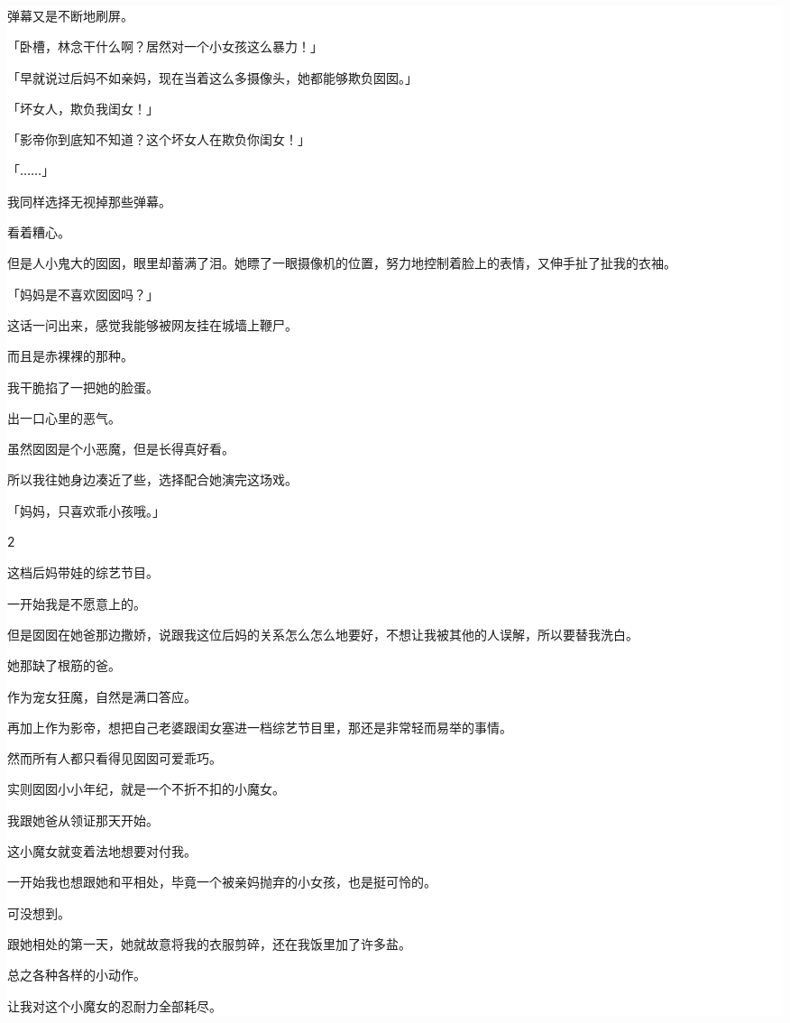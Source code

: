 弹幕又是不断地刷屏。

「卧槽，林念干什么啊？居然对一个小女孩这么暴力！」

「早就说过后妈不如亲妈，现在当着这么多摄像头，她都能够欺负囡囡。」

「坏女人，欺负我闺女！」

「影帝你到底知不知道？这个坏女人在欺负你闺女！」

「……」

我同样选择无视掉那些弹幕。

看着糟心。

但是人小鬼大的囡囡，眼里却蓄满了泪。她瞟了一眼摄像机的位置，努力地控制着脸上的表情，又伸手扯了扯我的衣袖。

「妈妈是不喜欢囡囡吗？」

这话一问出来，感觉我能够被网友挂在城墙上鞭尸。

而且是赤裸裸的那种。

我干脆掐了一把她的脸蛋。

出一口心里的恶气。

虽然囡囡是个小恶魔，但是长得真好看。

所以我往她身边凑近了些，选择配合她演完这场戏。

「妈妈，只喜欢乖小孩哦。」

2

这档后妈带娃的综艺节目。

一开始我是不愿意上的。

但是囡囡在她爸那边撒娇，说跟我这位后妈的关系怎么怎么地要好，不想让我被其他的人误解，所以要替我洗白。

她那缺了根筋的爸。

作为宠女狂魔，自然是满口答应。

再加上作为影帝，想把自己老婆跟闺女塞进一档综艺节目里，那还是非常轻而易举的事情。

然而所有人都只看得见囡囡可爱乖巧。

实则囡囡小小年纪，就是一个不折不扣的小魔女。

我跟她爸从领证那天开始。

这小魔女就变着法地想要对付我。

一开始我也想跟她和平相处，毕竟一个被亲妈抛弃的小女孩，也是挺可怜的。

可没想到。

跟她相处的第一天，她就故意将我的衣服剪碎，还在我饭里加了许多盐。

总之各种各样的小动作。

让我对这个小魔女的忍耐力全部耗尽。
